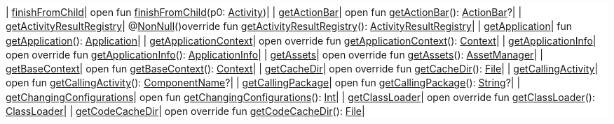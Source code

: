 | <a name="android.app/Activity/finishFromChild/#android.app.Activity/PointingToDeclaration/"></a>[finishFromChild](index.md#-765143882%2FFunctions%2F-523872580)| <a name="android.app/Activity/finishFromChild/#android.app.Activity/PointingToDeclaration/"></a>open fun [finishFromChild](index.md#-765143882%2FFunctions%2F-523872580)(p0: [Activity](https://developer.android.com/reference/kotlin/android/app/Activity.html))|
| <a name="android.app/Activity/getActionBar/#/PointingToDeclaration/"></a>[getActionBar](index.md#-2108225789%2FFunctions%2F-523872580)| <a name="android.app/Activity/getActionBar/#/PointingToDeclaration/"></a>open fun [getActionBar](index.md#-2108225789%2FFunctions%2F-523872580)(): [ActionBar](https://developer.android.com/reference/kotlin/android/app/ActionBar.html)?|
| <a name="androidx.activity/ComponentActivity/getActivityResultRegistry/#/PointingToDeclaration/"></a>[getActivityResultRegistry](index.md#706283228%2FFunctions%2F-523872580)| <a name="androidx.activity/ComponentActivity/getActivityResultRegistry/#/PointingToDeclaration/"></a>@[NonNull](https://developer.android.com/reference/kotlin/androidx/annotation/NonNull.html)()override fun [getActivityResultRegistry](index.md#706283228%2FFunctions%2F-523872580)(): [ActivityResultRegistry](https://developer.android.com/reference/kotlin/androidx/activity/result/ActivityResultRegistry.html)|
| <a name="android.app/Activity/getApplication/#/PointingToDeclaration/"></a>[getApplication](index.md#1526237776%2FFunctions%2F-523872580)| <a name="android.app/Activity/getApplication/#/PointingToDeclaration/"></a>fun [getApplication](index.md#1526237776%2FFunctions%2F-523872580)(): [Application](https://developer.android.com/reference/kotlin/android/app/Application.html)|
| <a name="android.content/ContextWrapper/getApplicationContext/#/PointingToDeclaration/"></a>[getApplicationContext](index.md#720574270%2FFunctions%2F-523872580)| <a name="android.content/ContextWrapper/getApplicationContext/#/PointingToDeclaration/"></a>open override fun [getApplicationContext](index.md#720574270%2FFunctions%2F-523872580)(): [Context](https://developer.android.com/reference/kotlin/android/content/Context.html)|
| <a name="android.content/ContextWrapper/getApplicationInfo/#/PointingToDeclaration/"></a>[getApplicationInfo](index.md#875309695%2FFunctions%2F-523872580)| <a name="android.content/ContextWrapper/getApplicationInfo/#/PointingToDeclaration/"></a>open override fun [getApplicationInfo](index.md#875309695%2FFunctions%2F-523872580)(): [ApplicationInfo](https://developer.android.com/reference/kotlin/android/content/pm/ApplicationInfo.html)|
| <a name="android.view/ContextThemeWrapper/getAssets/#/PointingToDeclaration/"></a>[getAssets](index.md#-1028304091%2FFunctions%2F-523872580)| <a name="android.view/ContextThemeWrapper/getAssets/#/PointingToDeclaration/"></a>open override fun [getAssets](index.md#-1028304091%2FFunctions%2F-523872580)(): [AssetManager](https://developer.android.com/reference/kotlin/android/content/res/AssetManager.html)|
| <a name="android.content/ContextWrapper/getBaseContext/#/PointingToDeclaration/"></a>[getBaseContext](index.md#1836627711%2FFunctions%2F-523872580)| <a name="android.content/ContextWrapper/getBaseContext/#/PointingToDeclaration/"></a>open fun [getBaseContext](index.md#1836627711%2FFunctions%2F-523872580)(): [Context](https://developer.android.com/reference/kotlin/android/content/Context.html)|
| <a name="android.content/ContextWrapper/getCacheDir/#/PointingToDeclaration/"></a>[getCacheDir](index.md#-803358382%2FFunctions%2F-523872580)| <a name="android.content/ContextWrapper/getCacheDir/#/PointingToDeclaration/"></a>open override fun [getCacheDir](index.md#-803358382%2FFunctions%2F-523872580)(): [File](https://developer.android.com/reference/kotlin/java/io/File.html)|
| <a name="android.app/Activity/getCallingActivity/#/PointingToDeclaration/"></a>[getCallingActivity](index.md#-2093832307%2FFunctions%2F-523872580)| <a name="android.app/Activity/getCallingActivity/#/PointingToDeclaration/"></a>open fun [getCallingActivity](index.md#-2093832307%2FFunctions%2F-523872580)(): [ComponentName](https://developer.android.com/reference/kotlin/android/content/ComponentName.html)?|
| <a name="android.app/Activity/getCallingPackage/#/PointingToDeclaration/"></a>[getCallingPackage](index.md#-1745389992%2FFunctions%2F-523872580)| <a name="android.app/Activity/getCallingPackage/#/PointingToDeclaration/"></a>open fun [getCallingPackage](index.md#-1745389992%2FFunctions%2F-523872580)(): [String](https://kotlinlang.org/api/latest/jvm/stdlib/kotlin/-string/index.html)?|
| <a name="android.app/Activity/getChangingConfigurations/#/PointingToDeclaration/"></a>[getChangingConfigurations](index.md#-1601610448%2FFunctions%2F-523872580)| <a name="android.app/Activity/getChangingConfigurations/#/PointingToDeclaration/"></a>open fun [getChangingConfigurations](index.md#-1601610448%2FFunctions%2F-523872580)(): [Int](https://kotlinlang.org/api/latest/jvm/stdlib/kotlin/-int/index.html)|
| <a name="android.content/ContextWrapper/getClassLoader/#/PointingToDeclaration/"></a>[getClassLoader](index.md#1242041746%2FFunctions%2F-523872580)| <a name="android.content/ContextWrapper/getClassLoader/#/PointingToDeclaration/"></a>open override fun [getClassLoader](index.md#1242041746%2FFunctions%2F-523872580)(): [ClassLoader](https://developer.android.com/reference/kotlin/java/lang/ClassLoader.html)|
| <a name="android.content/ContextWrapper/getCodeCacheDir/#/PointingToDeclaration/"></a>[getCodeCacheDir](index.md#1138511077%2FFunctions%2F-523872580)| <a name="android.content/ContextWrapper/getCodeCacheDir/#/PointingToDeclaration/"></a>open override fun [getCodeCacheDir](index.md#1138511077%2FFunctions%2F-523872580)(): [File](https://developer.android.com/reference/kotlin/java/io/File.html)|